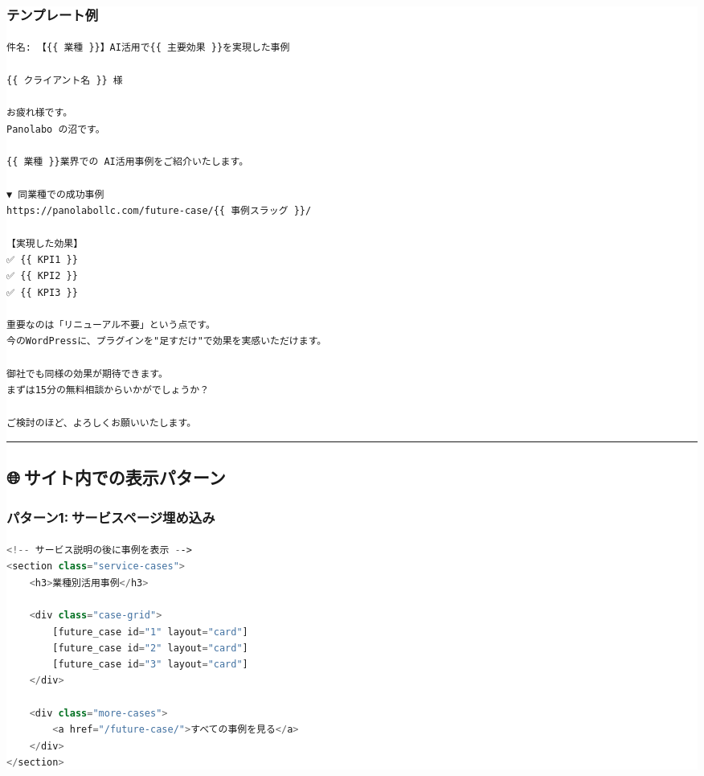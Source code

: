 ### テンプレート例

```
件名: 【{{ 業種 }}】AI活用で{{ 主要効果 }}を実現した事例

{{ クライアント名 }} 様

お疲れ様です。
Panolabo の沼です。

{{ 業種 }}業界での AI活用事例をご紹介いたします。

▼ 同業種での成功事例
https://panolabollc.com/future-case/{{ 事例スラッグ }}/

【実現した効果】
✅ {{ KPI1 }}
✅ {{ KPI2 }}
✅ {{ KPI3 }}

重要なのは「リニューアル不要」という点です。
今のWordPressに、プラグインを"足すだけ"で効果を実感いただけます。

御社でも同様の効果が期待できます。
まずは15分の無料相談からいかがでしょうか？

ご検討のほど、よろしくお願いいたします。
```

---

## 🌐 サイト内での表示パターン

### パターン1: サービスページ埋め込み
```php
<!-- サービス説明の後に事例を表示 -->
<section class="service-cases">
    <h3>業種別活用事例</h3>
    
    <div class="case-grid">
        [future_case id="1" layout="card"]
        [future_case id="2" layout="card"]
        [future_case id="3" layout="card"]
    </div>
    
    <div class="more-cases">
        <a href="/future-case/">すべての事例を見る</a>
    </div>
</section>
```
